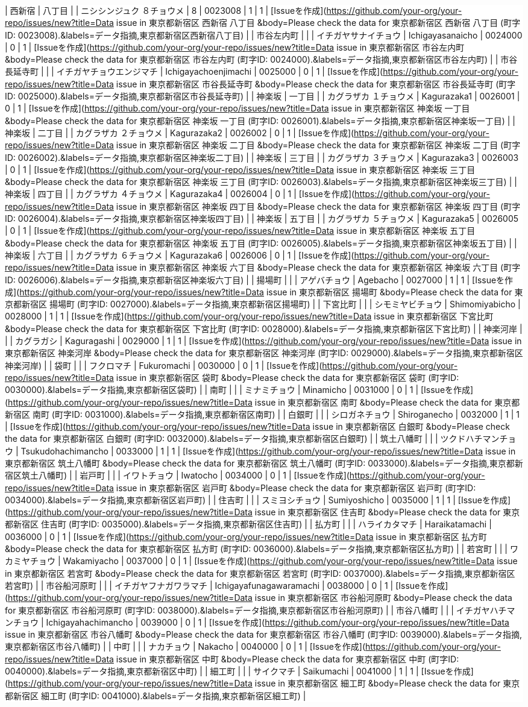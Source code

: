| 西新宿 | 八丁目 |  | ニシシンジュク ８チョウメ  | 8 | 0023008 | 1 | 1 | [Issueを作成](https://github.com/your-org/your-repo/issues/new?title=Data issue in 東京都新宿区 西新宿 八丁目 &body=Please check the data for 東京都新宿区 西新宿 八丁目  (町字ID: 0023008).&labels=データ指摘,東京都新宿区西新宿八丁目) |
| 市谷左内町 |  |  | イチガヤサナイチョウ   | Ichigayasanaicho | 0024000 | 0 | 1 | [Issueを作成](https://github.com/your-org/your-repo/issues/new?title=Data issue in 東京都新宿区 市谷左内町  &body=Please check the data for 東京都新宿区 市谷左内町   (町字ID: 0024000).&labels=データ指摘,東京都新宿区市谷左内町) |
| 市谷長延寺町 |  |  | イチガヤチョウエンジマチ   | Ichigayachoenjimachi | 0025000 | 0 | 1 | [Issueを作成](https://github.com/your-org/your-repo/issues/new?title=Data issue in 東京都新宿区 市谷長延寺町  &body=Please check the data for 東京都新宿区 市谷長延寺町   (町字ID: 0025000).&labels=データ指摘,東京都新宿区市谷長延寺町) |
| 神楽坂 | 一丁目 |  | カグラザカ １チョウメ  | Kagurazaka1 | 0026001 | 0 | 1 | [Issueを作成](https://github.com/your-org/your-repo/issues/new?title=Data issue in 東京都新宿区 神楽坂 一丁目 &body=Please check the data for 東京都新宿区 神楽坂 一丁目  (町字ID: 0026001).&labels=データ指摘,東京都新宿区神楽坂一丁目) |
| 神楽坂 | 二丁目 |  | カグラザカ ２チョウメ  | Kagurazaka2 | 0026002 | 0 | 1 | [Issueを作成](https://github.com/your-org/your-repo/issues/new?title=Data issue in 東京都新宿区 神楽坂 二丁目 &body=Please check the data for 東京都新宿区 神楽坂 二丁目  (町字ID: 0026002).&labels=データ指摘,東京都新宿区神楽坂二丁目) |
| 神楽坂 | 三丁目 |  | カグラザカ ３チョウメ  | Kagurazaka3 | 0026003 | 0 | 1 | [Issueを作成](https://github.com/your-org/your-repo/issues/new?title=Data issue in 東京都新宿区 神楽坂 三丁目 &body=Please check the data for 東京都新宿区 神楽坂 三丁目  (町字ID: 0026003).&labels=データ指摘,東京都新宿区神楽坂三丁目) |
| 神楽坂 | 四丁目 |  | カグラザカ ４チョウメ  | Kagurazaka4 | 0026004 | 0 | 1 | [Issueを作成](https://github.com/your-org/your-repo/issues/new?title=Data issue in 東京都新宿区 神楽坂 四丁目 &body=Please check the data for 東京都新宿区 神楽坂 四丁目  (町字ID: 0026004).&labels=データ指摘,東京都新宿区神楽坂四丁目) |
| 神楽坂 | 五丁目 |  | カグラザカ ５チョウメ  | Kagurazaka5 | 0026005 | 0 | 1 | [Issueを作成](https://github.com/your-org/your-repo/issues/new?title=Data issue in 東京都新宿区 神楽坂 五丁目 &body=Please check the data for 東京都新宿区 神楽坂 五丁目  (町字ID: 0026005).&labels=データ指摘,東京都新宿区神楽坂五丁目) |
| 神楽坂 | 六丁目 |  | カグラザカ ６チョウメ  | Kagurazaka6 | 0026006 | 0 | 1 | [Issueを作成](https://github.com/your-org/your-repo/issues/new?title=Data issue in 東京都新宿区 神楽坂 六丁目 &body=Please check the data for 東京都新宿区 神楽坂 六丁目  (町字ID: 0026006).&labels=データ指摘,東京都新宿区神楽坂六丁目) |
| 揚場町 |  |  | アゲバチョウ   | Agebacho | 0027000 | 1 | 1 | [Issueを作成](https://github.com/your-org/your-repo/issues/new?title=Data issue in 東京都新宿区 揚場町  &body=Please check the data for 東京都新宿区 揚場町   (町字ID: 0027000).&labels=データ指摘,東京都新宿区揚場町) |
| 下宮比町 |  |  | シモミヤビチョウ   | Shimomiyabicho | 0028000 | 1 | 1 | [Issueを作成](https://github.com/your-org/your-repo/issues/new?title=Data issue in 東京都新宿区 下宮比町  &body=Please check the data for 東京都新宿区 下宮比町   (町字ID: 0028000).&labels=データ指摘,東京都新宿区下宮比町) |
| 神楽河岸 |  |  | カグラガシ   | Kaguragashi | 0029000 | 1 | 1 | [Issueを作成](https://github.com/your-org/your-repo/issues/new?title=Data issue in 東京都新宿区 神楽河岸  &body=Please check the data for 東京都新宿区 神楽河岸   (町字ID: 0029000).&labels=データ指摘,東京都新宿区神楽河岸) |
| 袋町 |  |  | フクロマチ   | Fukuromachi | 0030000 | 0 | 1 | [Issueを作成](https://github.com/your-org/your-repo/issues/new?title=Data issue in 東京都新宿区 袋町  &body=Please check the data for 東京都新宿区 袋町   (町字ID: 0030000).&labels=データ指摘,東京都新宿区袋町) |
| 南町 |  |  | ミナミチョウ   | Minamicho | 0031000 | 0 | 1 | [Issueを作成](https://github.com/your-org/your-repo/issues/new?title=Data issue in 東京都新宿区 南町  &body=Please check the data for 東京都新宿区 南町   (町字ID: 0031000).&labels=データ指摘,東京都新宿区南町) |
| 白銀町 |  |  | シロガネチョウ   | Shiroganecho | 0032000 | 1 | 1 | [Issueを作成](https://github.com/your-org/your-repo/issues/new?title=Data issue in 東京都新宿区 白銀町  &body=Please check the data for 東京都新宿区 白銀町   (町字ID: 0032000).&labels=データ指摘,東京都新宿区白銀町) |
| 筑土八幡町 |  |  | ツクドハチマンチョウ   | Tsukudohachimancho | 0033000 | 1 | 1 | [Issueを作成](https://github.com/your-org/your-repo/issues/new?title=Data issue in 東京都新宿区 筑土八幡町  &body=Please check the data for 東京都新宿区 筑土八幡町   (町字ID: 0033000).&labels=データ指摘,東京都新宿区筑土八幡町) |
| 岩戸町 |  |  | イワトチョウ   | Iwatocho | 0034000 | 0 | 1 | [Issueを作成](https://github.com/your-org/your-repo/issues/new?title=Data issue in 東京都新宿区 岩戸町  &body=Please check the data for 東京都新宿区 岩戸町   (町字ID: 0034000).&labels=データ指摘,東京都新宿区岩戸町) |
| 住吉町 |  |  | スミヨシチョウ   | Sumiyoshicho | 0035000 | 1 | 1 | [Issueを作成](https://github.com/your-org/your-repo/issues/new?title=Data issue in 東京都新宿区 住吉町  &body=Please check the data for 東京都新宿区 住吉町   (町字ID: 0035000).&labels=データ指摘,東京都新宿区住吉町) |
| 払方町 |  |  | ハライカタマチ   | Haraikatamachi | 0036000 | 0 | 1 | [Issueを作成](https://github.com/your-org/your-repo/issues/new?title=Data issue in 東京都新宿区 払方町  &body=Please check the data for 東京都新宿区 払方町   (町字ID: 0036000).&labels=データ指摘,東京都新宿区払方町) |
| 若宮町 |  |  | ワカミヤチョウ   | Wakamiyacho | 0037000 | 0 | 1 | [Issueを作成](https://github.com/your-org/your-repo/issues/new?title=Data issue in 東京都新宿区 若宮町  &body=Please check the data for 東京都新宿区 若宮町   (町字ID: 0037000).&labels=データ指摘,東京都新宿区若宮町) |
| 市谷船河原町 |  |  | イチガヤフナガワラマチ   | Ichigayafunagawaramachi | 0038000 | 0 | 1 | [Issueを作成](https://github.com/your-org/your-repo/issues/new?title=Data issue in 東京都新宿区 市谷船河原町  &body=Please check the data for 東京都新宿区 市谷船河原町   (町字ID: 0038000).&labels=データ指摘,東京都新宿区市谷船河原町) |
| 市谷八幡町 |  |  | イチガヤハチマンチョウ   | Ichigayahachimancho | 0039000 | 0 | 1 | [Issueを作成](https://github.com/your-org/your-repo/issues/new?title=Data issue in 東京都新宿区 市谷八幡町  &body=Please check the data for 東京都新宿区 市谷八幡町   (町字ID: 0039000).&labels=データ指摘,東京都新宿区市谷八幡町) |
| 中町 |  |  | ナカチョウ   | Nakacho | 0040000 | 0 | 1 | [Issueを作成](https://github.com/your-org/your-repo/issues/new?title=Data issue in 東京都新宿区 中町  &body=Please check the data for 東京都新宿区 中町   (町字ID: 0040000).&labels=データ指摘,東京都新宿区中町) |
| 細工町 |  |  | サイクマチ   | Saikumachi | 0041000 | 1 | 1 | [Issueを作成](https://github.com/your-org/your-repo/issues/new?title=Data issue in 東京都新宿区 細工町  &body=Please check the data for 東京都新宿区 細工町   (町字ID: 0041000).&labels=データ指摘,東京都新宿区細工町) |